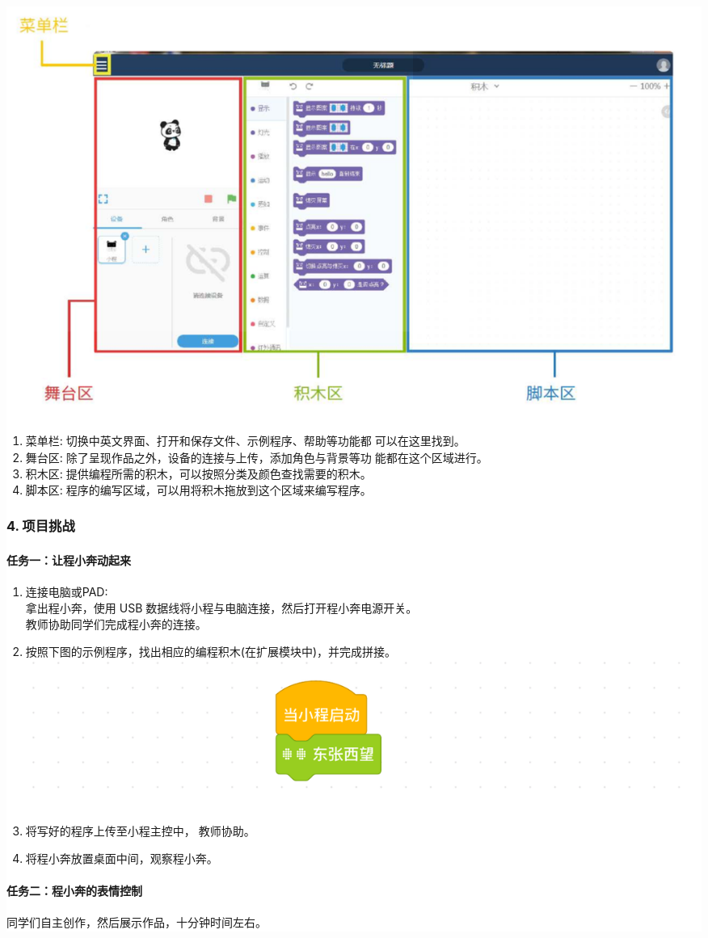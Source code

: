   <img src="./images/1-8.png" class="width600" />  

  1. 菜单栏: 切换中英文界面、打开和保存文件、示例程序、帮助等功能都
可以在这里找到。
  1. 舞台区: 除了呈现作品之外，设备的连接与上传，添加角色与背景等功 能都在这个区域进行。
  1. 积木区: 提供编程所需的积木，可以按照分类及颜色查找需要的积木。 
  1. 脚本区: 程序的编写区域，可以用将积木拖放到这个区域来编写程序。

### 4. 项目挑战

#### 任务一：让程小奔动起来

  1. 连接电脑或PAD:  
    拿出程小奔，使用 USB 数据线将小程与电脑连接，然后打开程小奔电源开关。  
    教师协助同学们完成程小奔的连接。
  
  1. 按照下图的示例程序，找出相应的编程积木(在扩展模块中)，并完成拼接。
    <img src="./images/1-9.png" class="width600" />  

  1. 将写好的程序上传至小程主控中， 教师协助。  
  1. 将程小奔放置桌面中间，观察程小奔。

#### 任务二：程小奔的表情控制
  同学们自主创作，然后展示作品，十分钟时间左右。
